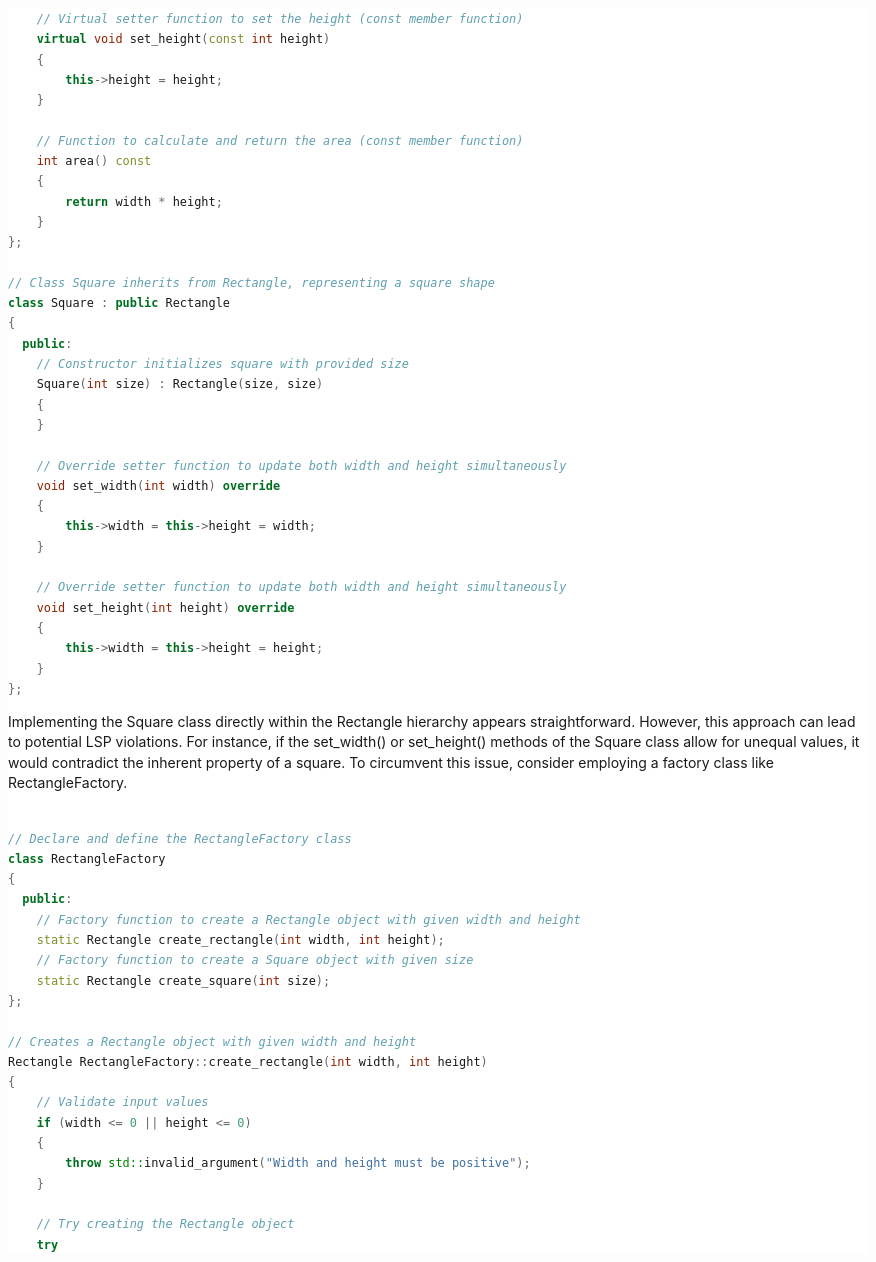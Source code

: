 ```cpp
    // Virtual setter function to set the height (const member function)
    virtual void set_height(const int height)
    {
        this->height = height;
    }

    // Function to calculate and return the area (const member function)
    int area() const
    {
        return width * height;
    }
};

// Class Square inherits from Rectangle, representing a square shape
class Square : public Rectangle
{
  public:
    // Constructor initializes square with provided size
    Square(int size) : Rectangle(size, size)
    {
    }

    // Override setter function to update both width and height simultaneously
    void set_width(int width) override
    {
        this->width = this->height = width;
    }

    // Override setter function to update both width and height simultaneously
    void set_height(int height) override
    {
        this->width = this->height = height;
    }
};
```

Implementing the Square class directly within the Rectangle hierarchy appears straightforward. However, this approach can lead to potential LSP violations. For instance, if the set_width() or set_height() methods of the Square class allow for unequal values, it would contradict the inherent property of a square. To circumvent this issue, consider employing a factory class like RectangleFactory.

```cpp

// Declare and define the RectangleFactory class
class RectangleFactory
{
  public:
    // Factory function to create a Rectangle object with given width and height
    static Rectangle create_rectangle(int width, int height);
    // Factory function to create a Square object with given size
    static Rectangle create_square(int size);
};

// Creates a Rectangle object with given width and height
Rectangle RectangleFactory::create_rectangle(int width, int height)
{
    // Validate input values
    if (width <= 0 || height <= 0)
    {
        throw std::invalid_argument("Width and height must be positive");
    }

    // Try creating the Rectangle object
    try
```